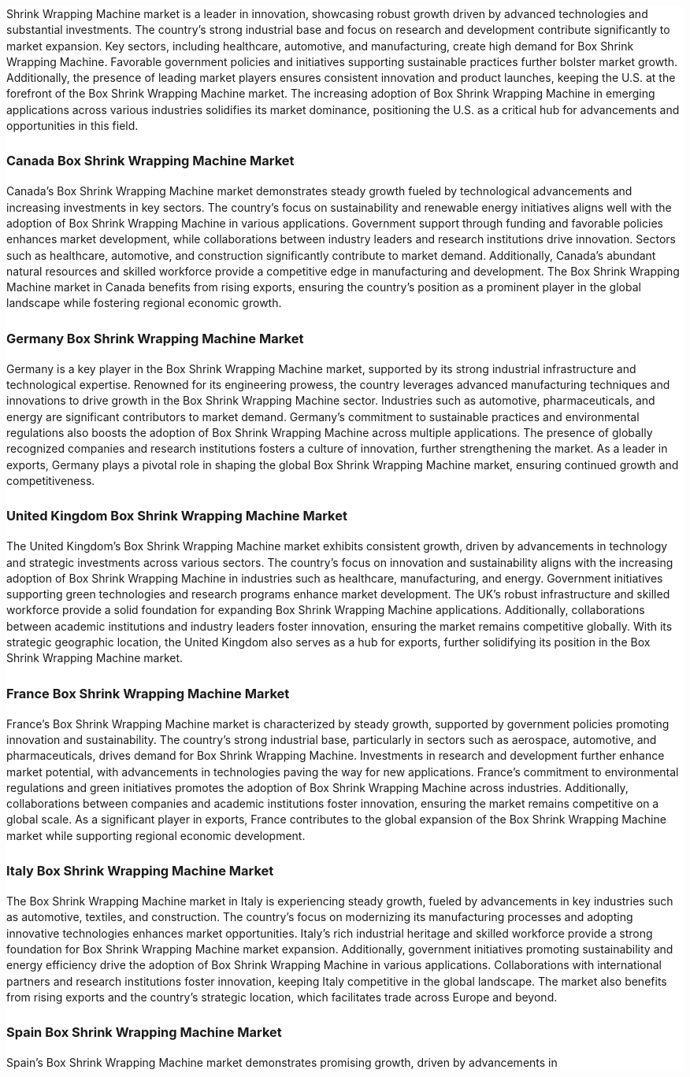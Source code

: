 Shrink Wrapping Machine market is a leader in innovation, showcasing robust growth driven by advanced technologies and substantial investments. The country&rsquo;s strong industrial base and focus on research and development contribute significantly to market expansion. Key sectors, including healthcare, automotive, and manufacturing, create high demand for Box Shrink Wrapping Machine. Favorable government policies and initiatives supporting sustainable practices further bolster market growth. Additionally, the presence of leading market players ensures consistent innovation and product launches, keeping the U.S. at the forefront of the Box Shrink Wrapping Machine market. The increasing adoption of Box Shrink Wrapping Machine in emerging applications across various industries solidifies its market dominance, positioning the U.S. as a critical hub for advancements and opportunities in this field.</p><h3>Canada Box Shrink Wrapping Machine Market</h3><p>Canada&rsquo;s Box Shrink Wrapping Machine market demonstrates steady growth fueled by technological advancements and increasing investments in key sectors. The country&rsquo;s focus on sustainability and renewable energy initiatives aligns well with the adoption of Box Shrink Wrapping Machine in various applications. Government support through funding and favorable policies enhances market development, while collaborations between industry leaders and research institutions drive innovation. Sectors such as healthcare, automotive, and construction significantly contribute to market demand. Additionally, Canada&rsquo;s abundant natural resources and skilled workforce provide a competitive edge in manufacturing and development. The Box Shrink Wrapping Machine market in Canada benefits from rising exports, ensuring the country&rsquo;s position as a prominent player in the global landscape while fostering regional economic growth.</p><h3>Germany Box Shrink Wrapping Machine Market</h3><p>Germany is a key player in the Box Shrink Wrapping Machine market, supported by its strong industrial infrastructure and technological expertise. Renowned for its engineering prowess, the country leverages advanced manufacturing techniques and innovations to drive growth in the Box Shrink Wrapping Machine sector. Industries such as automotive, pharmaceuticals, and energy are significant contributors to market demand. Germany&rsquo;s commitment to sustainable practices and environmental regulations also boosts the adoption of Box Shrink Wrapping Machine across multiple applications. The presence of globally recognized companies and research institutions fosters a culture of innovation, further strengthening the market. As a leader in exports, Germany plays a pivotal role in shaping the global Box Shrink Wrapping Machine market, ensuring continued growth and competitiveness.</p><h3>United Kingdom Box Shrink Wrapping Machine Market</h3><p>The United Kingdom&rsquo;s Box Shrink Wrapping Machine market exhibits consistent growth, driven by advancements in technology and strategic investments across various sectors. The country&rsquo;s focus on innovation and sustainability aligns with the increasing adoption of Box Shrink Wrapping Machine in industries such as healthcare, manufacturing, and energy. Government initiatives supporting green technologies and research programs enhance market development. The UK&rsquo;s robust infrastructure and skilled workforce provide a solid foundation for expanding Box Shrink Wrapping Machine applications. Additionally, collaborations between academic institutions and industry leaders foster innovation, ensuring the market remains competitive globally. With its strategic geographic location, the United Kingdom also serves as a hub for exports, further solidifying its position in the Box Shrink Wrapping Machine market.</p><h3>France Box Shrink Wrapping Machine Market</h3><p>France&rsquo;s Box Shrink Wrapping Machine market is characterized by steady growth, supported by government policies promoting innovation and sustainability. The country&rsquo;s strong industrial base, particularly in sectors such as aerospace, automotive, and pharmaceuticals, drives demand for Box Shrink Wrapping Machine. Investments in research and development further enhance market potential, with advancements in technologies paving the way for new applications. France&rsquo;s commitment to environmental regulations and green initiatives promotes the adoption of Box Shrink Wrapping Machine across industries. Additionally, collaborations between companies and academic institutions foster innovation, ensuring the market remains competitive on a global scale. As a significant player in exports, France contributes to the global expansion of the Box Shrink Wrapping Machine market while supporting regional economic development.</p><h3>Italy Box Shrink Wrapping Machine Market</h3><p>The Box Shrink Wrapping Machine market in Italy is experiencing steady growth, fueled by advancements in key industries such as automotive, textiles, and construction. The country&rsquo;s focus on modernizing its manufacturing processes and adopting innovative technologies enhances market opportunities. Italy&rsquo;s rich industrial heritage and skilled workforce provide a strong foundation for Box Shrink Wrapping Machine market expansion. Additionally, government initiatives promoting sustainability and energy efficiency drive the adoption of Box Shrink Wrapping Machine in various applications. Collaborations with international partners and research institutions foster innovation, keeping Italy competitive in the global landscape. The market also benefits from rising exports and the country&rsquo;s strategic location, which facilitates trade across Europe and beyond.</p><h3>Spain Box Shrink Wrapping Machine Market</h3><p>Spain&rsquo;s Box Shrink Wrapping Machine market demonstrates promising growth, driven by advancements in